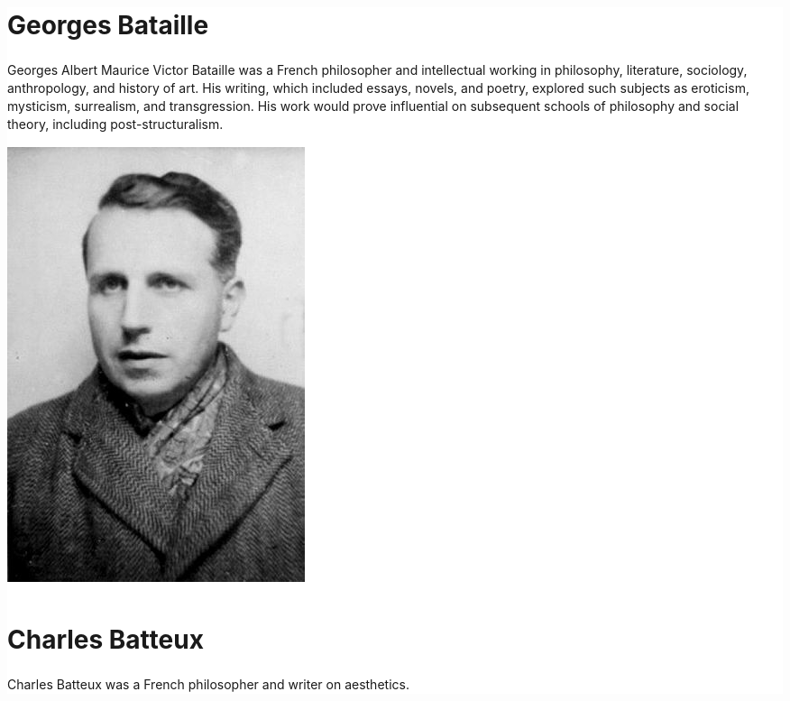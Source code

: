 # Georges Bataille

Georges Albert Maurice Victor Bataille was a French philosopher and intellectual working in philosophy, literature, sociology, anthropology, and history of art. His writing, which included essays, novels, and poetry, explored such subjects as eroticism, mysticism, surrealism, and transgression. His work would prove influential on subsequent schools of philosophy and social theory, including post-structuralism.

![Georges Bataille](jpg/Georges_Bataille.jpg)

# Charles Batteux

Charles Batteux was a French philosopher and writer on aesthetics.
